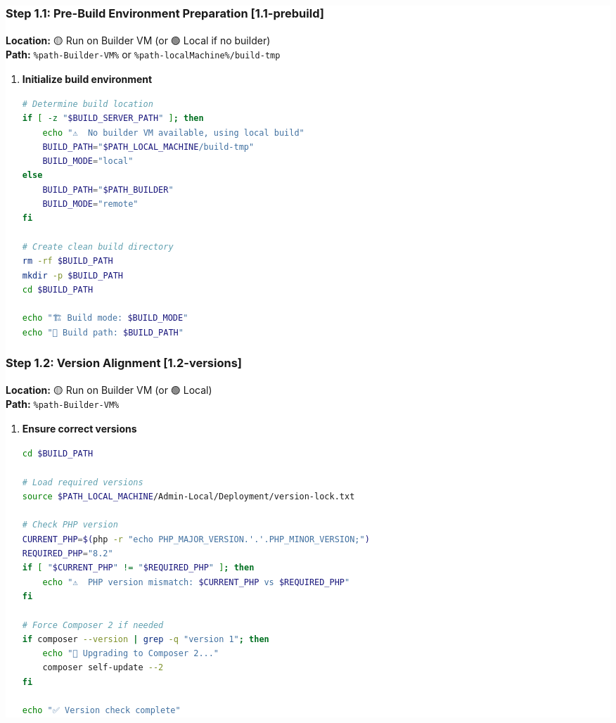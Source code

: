 ### Step 1.1: Pre-Build Environment Preparation [1.1-prebuild]
**Location:** 🟡 Run on Builder VM (or 🟢 Local if no builder)  
**Path:** `%path-Builder-VM%` or `%path-localMachine%/build-tmp`

1. **Initialize build environment**
   ```bash
   # Determine build location
   if [ -z "$BUILD_SERVER_PATH" ]; then
       echo "⚠️  No builder VM available, using local build"
       BUILD_PATH="$PATH_LOCAL_MACHINE/build-tmp"
       BUILD_MODE="local"
   else
       BUILD_PATH="$PATH_BUILDER"
       BUILD_MODE="remote"
   fi
   
   # Create clean build directory
   rm -rf $BUILD_PATH
   mkdir -p $BUILD_PATH
   cd $BUILD_PATH
   
   echo "🏗️ Build mode: $BUILD_MODE"
   echo "📁 Build path: $BUILD_PATH"
   ```

### Step 1.2: Version Alignment [1.2-versions]
**Location:** 🟡 Run on Builder VM (or 🟢 Local)  
**Path:** `%path-Builder-VM%`

1. **Ensure correct versions**
   ```bash
   cd $BUILD_PATH
   
   # Load required versions
   source $PATH_LOCAL_MACHINE/Admin-Local/Deployment/version-lock.txt
   
   # Check PHP version
   CURRENT_PHP=$(php -r "echo PHP_MAJOR_VERSION.'.'.PHP_MINOR_VERSION;")
   REQUIRED_PHP="8.2"
   if [ "$CURRENT_PHP" != "$REQUIRED_PHP" ]; then
       echo "⚠️  PHP version mismatch: $CURRENT_PHP vs $REQUIRED_PHP"
   fi
   
   # Force Composer 2 if needed
   if composer --version | grep -q "version 1"; then
       echo "🔄 Upgrading to Composer 2..."
       composer self-update --2
   fi
   
   echo "✅ Version check complete"
   ```
